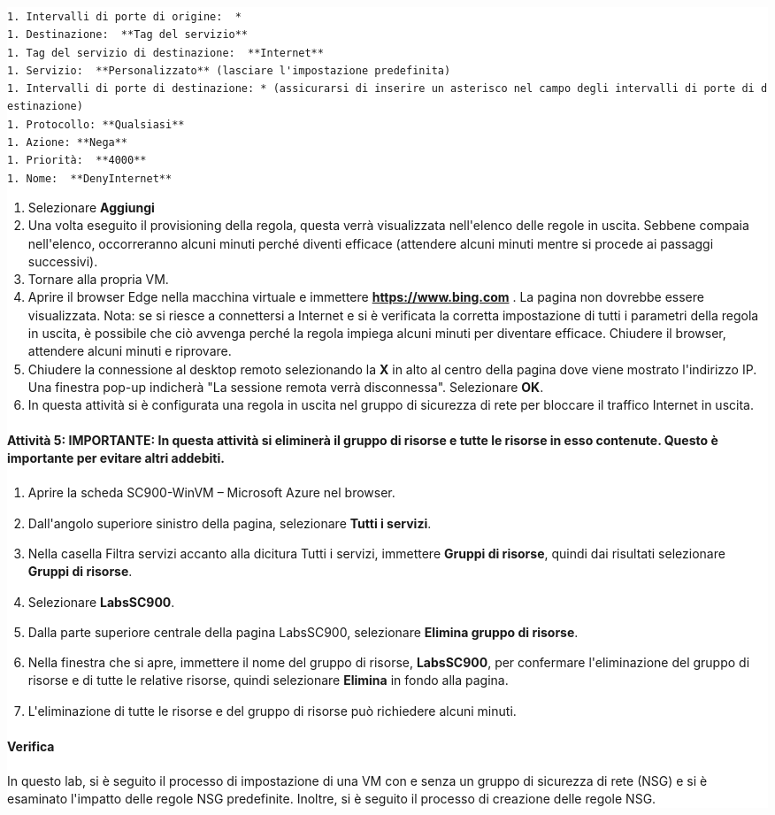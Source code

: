     1. Intervalli di porte di origine:  *
    1. Destinazione:  **Tag del servizio**
    1. Tag del servizio di destinazione:  **Internet**
    1. Servizio:  **Personalizzato** (lasciare l'impostazione predefinita)
    1. Intervalli di porte di destinazione: * (assicurarsi di inserire un asterisco nel campo degli intervalli di porte di destinazione)
    1. Protocollo: **Qualsiasi**
    1. Azione: **Nega**
    1. Priorità:  **4000**
    1. Nome:  **DenyInternet**
1. Selezionare **Aggiungi**
1. Una volta eseguito il provisioning della regola, questa verrà visualizzata nell'elenco delle regole in uscita.  Sebbene compaia nell'elenco, occorreranno alcuni minuti perché diventi efficace (attendere alcuni minuti mentre si procede ai passaggi successivi).  
1. Tornare alla propria VM.
1. Aprire il browser Edge nella macchina virtuale e immettere **https://www.bing.com** .  La pagina non dovrebbe essere visualizzata.  Nota: se si riesce a connettersi a Internet e si è verificata la corretta impostazione di tutti i parametri della regola in uscita, è possibile che ciò avvenga perché la regola impiega alcuni minuti per diventare efficace.  Chiudere il browser, attendere alcuni minuti e riprovare.
1. Chiudere la connessione al desktop remoto selezionando la **X** in alto al centro della pagina dove viene mostrato l'indirizzo IP.  Una finestra pop-up indicherà "La sessione remota verrà disconnessa". Selezionare **OK**.
1. In questa attività si è configurata una regola in uscita nel gruppo di sicurezza di rete per bloccare il traffico Internet in uscita.

#### <a name="task-5--important-in-this-task-you-will-delete-the-resource-group-and-all-the-resources-it-contains---this-is-important-to-avoid-additional-charges"></a>Attività 5:  IMPORTANTE: In questa attività si eliminerà il gruppo di risorse e tutte le risorse in esso contenute.   Questo è importante per evitare altri addebiti.

1. Aprire la scheda SC900-WinVM – Microsoft Azure nel browser.

1. Dall'angolo superiore sinistro della pagina, selezionare **Tutti i servizi**.
1. Nella casella Filtra servizi accanto alla dicitura Tutti i servizi, immettere **Gruppi di risorse**, quindi dai risultati selezionare **Gruppi di risorse**.
1. Selezionare **LabsSC900**.
1. Dalla parte superiore centrale della pagina LabsSC900, selezionare **Elimina gruppo di risorse**.
1. Nella finestra che si apre, immettere il nome del gruppo di risorse, **LabsSC900**, per confermare l'eliminazione del gruppo di risorse e di tutte le relative risorse, quindi selezionare **Elimina** in fondo alla pagina.
1. L'eliminazione di tutte le risorse e del gruppo di risorse può richiedere alcuni minuti.

#### <a name="review"></a>Verifica

In questo lab, si è seguito il processo di impostazione di una VM con e senza un gruppo di sicurezza di rete (NSG) e si è esaminato l'impatto delle regole NSG predefinite.  Inoltre, si è seguito il processo di creazione delle regole NSG.
